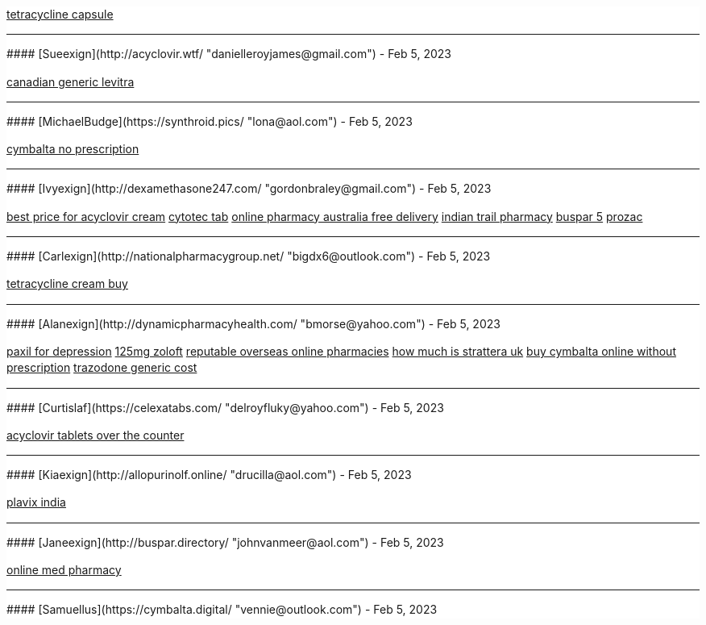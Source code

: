 [tetracycline capsule](http://sumycintetracycline.online/)
<hr />
#### 
[Sueexign](http://acyclovir.wtf/ "danielleroyjames@gmail.com") - <time datetime="2023-02-10 15:10:29">Feb 5, 2023</time>

[canadian generic levitra](http://levitra.ink/)
<hr />
#### 
[MichaelBudge](https://synthroid.pics/ "lona@aol.com") - <time datetime="2023-02-10 17:17:46">Feb 5, 2023</time>

[cymbalta no prescription](https://cymbalta.digital/)
<hr />
#### 
[Ivyexign](http://dexamethasone247.com/ "gordonbraley@gmail.com") - <time datetime="2023-02-10 17:38:45">Feb 5, 2023</time>

[best price for acyclovir cream](http://acyclovir.wtf/) [cytotec tab](http://buycytotec.life/) [online pharmacy australia free delivery](http://mex-pharmacy.com/) [indian trail pharmacy](http://thebarepharmacy.com/) [buspar 5](http://buspar.directory/) [prozac](http://fluoxetine.company/)
<hr />
#### 
[Carlexign](http://nationalpharmacygroup.net/ "bigdx6@outlook.com") - <time datetime="2023-02-10 17:49:56">Feb 5, 2023</time>

[tetracycline cream buy](http://sumycintetracycline.online/)
<hr />
#### 
[Alanexign](http://dynamicpharmacyhealth.com/ "bmorse@yahoo.com") - <time datetime="2023-02-10 17:55:29">Feb 5, 2023</time>

[paxil for depression](http://paxil.company/) [125mg zoloft](http://zoloft.charity/) [reputable overseas online pharmacies](http://thebarepharmacy.com/) [how much is strattera uk](http://stratteratabs.online/) [buy cymbalta online without prescription](http://cymbalta.digital/) [trazodone generic cost](http://trazodone.gives/)
<hr />
#### 
[Curtislaf](https://celexatabs.com/ "delroyfluky@yahoo.com") - <time datetime="2023-02-10 18:30:00">Feb 5, 2023</time>

[acyclovir tablets over the counter](https://acyclovir.wtf/)
<hr />
#### 
[Kiaexign](http://allopurinolf.online/ "drucilla@aol.com") - <time datetime="2023-02-10 23:04:18">Feb 5, 2023</time>

[plavix india](http://plavix.cyou/)
<hr />
#### 
[Janeexign](http://buspar.directory/ "johnvanmeer@aol.com") - <time datetime="2023-02-10 23:30:40">Feb 5, 2023</time>

[online med pharmacy](http://canadianpharmacystock.com/)
<hr />
#### 
[Samuellus](https://cymbalta.digital/ "vennie@outlook.com") - <time datetime="2023-02-10 23:56:37">Feb 5, 2023</time>
